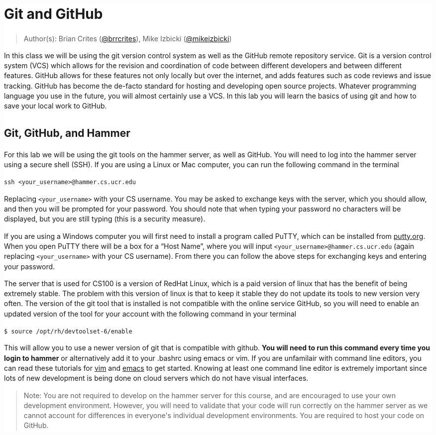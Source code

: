 # Git and GitHub

> Author(s): Brian Crites ([@brrcrites](https://github.com/brrcrites)), Mike Izbicki ([@mikeizbicki](https://github.com/mikeizbicki))

In this class we will be using the git version control system as well as the GitHub remote repository service. Git is a version control system (VCS) which allows for the revision and coordination of code between different developers and between different features. GitHub allows for these features not only locally but over the internet, and adds features such as code reviews and issue tracking. GitHub has become the de-facto standard for hosting and developing open source projects. Whatever programming language you use in the future, you will almost certainly use a VCS. In this lab you will learn the basics of using git and how to save your local work to GitHub.

## Git, GitHub, and Hammer 

For this lab we will be using the git tools on the hammer server, as well as GitHub. You will need to log into the hammer server using a secure shell (SSH). If you are using a Linux or Mac computer, you can run the following command in the terminal

```
ssh <your_username>@hammer.cs.ucr.edu
```

Replacing `<your_username>` with your CS username. You may be asked to exchange keys with the server, which you should allow, and then you will be prompted for your password. You should note that when typing your password no characters will be displayed, but you are still typing (this is a security measure).

If you are using a Windows computer you will first need to install a program called PuTTY, which can be installed from [putty.org](http://www.putty.org/). When you open PuTTY there will be a box for a “Host Name”, where you will input `<your_username>@hammer.cs.ucr.edu` (again replacing `<your_username>` with your CS username). From there you can follow the above steps for exchanging keys and entering your password.

The server that is used for CS100 is a version of RedHat Linux, which is a paid version of linux that has the benefit of being extremely stable. The problem with this version of linux is that to keep it stable they do not update its tools to new version very often. The version of the git tool that is installed is not compatible with the online service GitHub, so you will need to enable an updated version of the tool for your account with the following command in your terminal

```
$ source /opt/rh/devtoolset-6/enable
```

This will allow you to use a newer version of git that is compatible with github. **You will need to run this command every time you login to hammer** or alternatively add it to your .bashrc using emacs or vim. If you are unfamilair with command line editors, you can read these tutorials for [vim](https://blog.interlinked.org/tutorials/vim_tutorial.html) and [emacs](http://www.jesshamrick.com/2012/09/10/absolute-beginners-guide-to-emacs/) to get started. Knowing at least one command line editor is extremely important since lots of new development is being done on cloud servers which do not have visual interfaces.

> Note: You are not required to develop on the hammer server for this course, and are encouraged to use your own development environment. However, you will need to validate that your code will run correctly on the hammer server as we cannot account for differences in everyone's individual development environments. You are required to host your code on GitHub.
